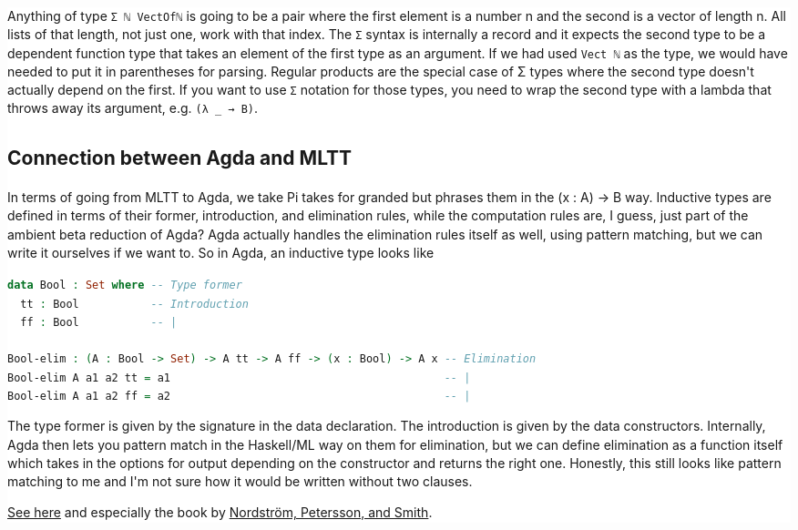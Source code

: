 Anything of type ```Σ ℕ VectOfℕ``` is going to be a pair where the first element is a 
number n and the second is a vector of length n. All lists of that length, not just 
one, work with that index. The ```Σ``` syntax is internally a record and it expects 
the second type to be a dependent function type that takes an element of the first 
type as an argument. If we had used ```Vect ℕ``` as the type, we would have needed
to put it in parentheses for parsing. Regular products are the special case of Σ 
types where the second type doesn't actually depend on the first. If you want to use
```Σ``` notation for those types, you need to wrap the second type with a lambda
that throws away its argument, e.g. ```(λ _ → B)```.

## Connection between Agda and MLTT

In terms of going from MLTT to Agda, we take Pi takes for granded but phrases them in
the (x : A) -> B way. Inductive types are defined in terms of their former, introduction, 
and elimination rules, while the computation rules are, I guess, just part of the ambient beta 
reduction of Agda? Agda actually handles the elimination rules itself as well, using 
pattern matching, but we can write it ourselves if we want to. So in Agda, an 
inductive type looks like 

```Agda
data Bool : Set where -- Type former
  tt : Bool           -- Introduction
  ff : Bool           -- |

Bool-elim : (A : Bool -> Set) -> A tt -> A ff -> (x : Bool) -> A x -- Elimination
Bool-elim A a1 a2 tt = a1                                          -- |
Bool-elim A a1 a2 ff = a2                                          -- |
```

The type former is given by the signature in the data declaration. The introduction is given by the
data constructors. Internally, Agda then lets you pattern match in the Haskell/ML way on them for
elimination, but we can define elimination as a function itself which takes in the options for output
depending on the constructor and returns the right one. Honestly, this still looks like pattern matching
to me and I'm not sure how it would be written without two clauses.

[See here](https://wiki.portal.chalmers.se/agda/Libraries/Martin-L%f6fTypeTheory?from=Libraries.MLTT) and especially the book by 
[Nordström, Petersson, and Smith](http://www.cse.chalmers.se/research/group/logic/book/book.pdf).
